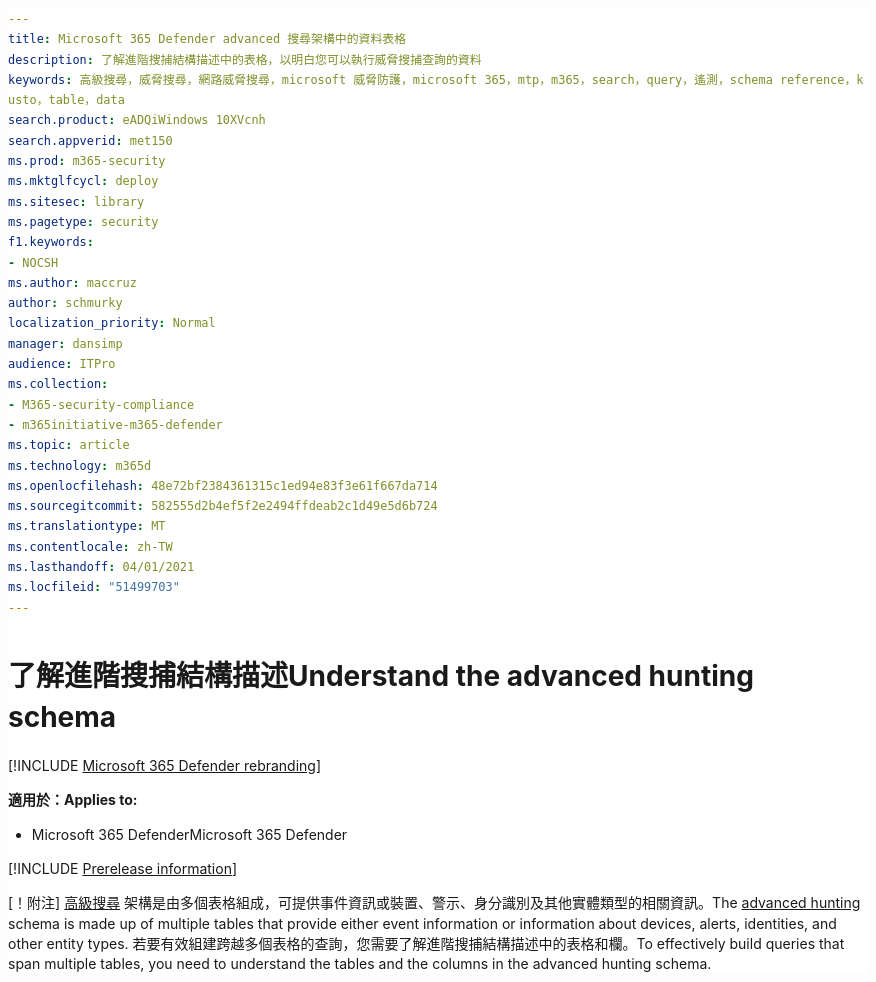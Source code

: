 ```yaml
---
title: Microsoft 365 Defender advanced 搜尋架構中的資料表格
description: 了解進階搜捕結構描述中的表格，以明白您可以執行威脅搜捕查詢的資料
keywords: 高級搜尋，威脅搜尋，網路威脅搜尋，microsoft 威脅防護，microsoft 365，mtp，m365，search，query，遙測，schema reference，kusto，table，data
search.product: eADQiWindows 10XVcnh
search.appverid: met150
ms.prod: m365-security
ms.mktglfcycl: deploy
ms.sitesec: library
ms.pagetype: security
f1.keywords:
- NOCSH
ms.author: maccruz
author: schmurky
localization_priority: Normal
manager: dansimp
audience: ITPro
ms.collection:
- M365-security-compliance
- m365initiative-m365-defender
ms.topic: article
ms.technology: m365d
ms.openlocfilehash: 48e72bf2384361315c1ed94e83f3e61f667da714
ms.sourcegitcommit: 582555d2b4ef5f2e2494ffdeab2c1d49e5d6b724
ms.translationtype: MT
ms.contentlocale: zh-TW
ms.lasthandoff: 04/01/2021
ms.locfileid: "51499703"
---
```

# <a name="understand-the-advanced-hunting-schema"></a><span data-ttu-id="f8c60-104">了解進階搜捕結構描述</span><span class="sxs-lookup"><span data-stu-id="f8c60-104">Understand the advanced hunting schema</span></span>

[!INCLUDE [Microsoft 365 Defender rebranding](../includes/microsoft-defender.md)]


<span data-ttu-id="f8c60-105">**適用於：**</span><span class="sxs-lookup"><span data-stu-id="f8c60-105">**Applies to:**</span></span>
- <span data-ttu-id="f8c60-106">Microsoft 365 Defender</span><span class="sxs-lookup"><span data-stu-id="f8c60-106">Microsoft 365 Defender</span></span>

[!INCLUDE [Prerelease information](../includes/prerelease.md)]

<span data-ttu-id="f8c60-107">[！附注] [高級搜尋](advanced-hunting-overview.md) 架構是由多個表格組成，可提供事件資訊或裝置、警示、身分識別及其他實體類型的相關資訊。</span><span class="sxs-lookup"><span data-stu-id="f8c60-107">The [advanced hunting](advanced-hunting-overview.md) schema is made up of multiple tables that provide either event information or information about devices, alerts, identities, and other entity types.</span></span> <span data-ttu-id="f8c60-108">若要有效組建跨越多個表格的查詢，您需要了解進階搜捕結構描述中的表格和欄。</span><span class="sxs-lookup"><span data-stu-id="f8c60-108">To effectively build queries that span multiple tables, you need to understand the tables and the columns in the advanced hunting schema.</span></span>
